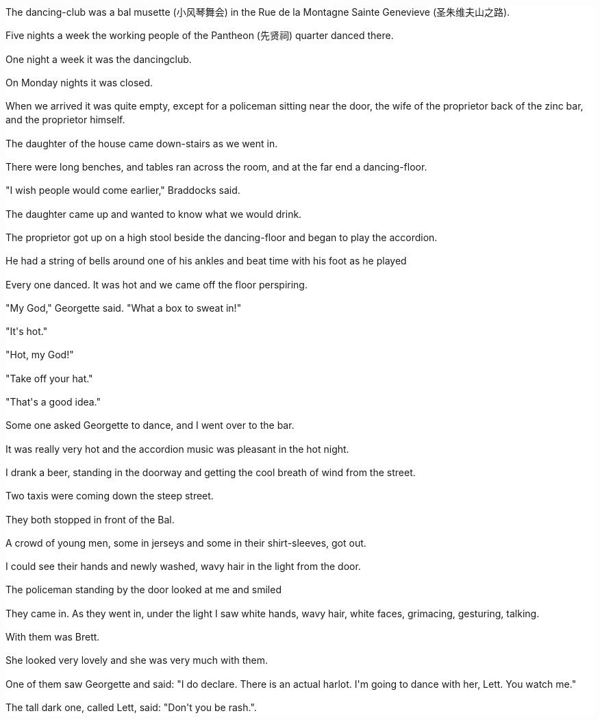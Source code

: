 

The dancing-club was a bal musette (小风琴舞会) in the Rue de la Montagne Sainte Genevieve (圣朱维夫山之路). 

Five nights a week the working people of the Pantheon (先贤祠) quarter danced there. 

One night a week it was the dancingclub. 

On Monday nights it was closed. 

When we arrived it was quite empty, except for a policeman sitting near the door, the wife of the proprietor back of the zinc bar, and the proprietor himself. 

The daughter of the house came down-stairs as we went in. 

There were long benches, and tables ran across the room, and at the far end a dancing-floor. 

"I wish people would come earlier," Braddocks said. 

The daughter came up and wanted to know what we would drink. 

The proprietor got up on a high stool beside the dancing-floor and began to play the accordion. 

He had a string of bells around one of his ankles and beat time with his foot as he played 

Every one danced. It was hot and we came off the floor perspiring. 

"My God," Georgette said. "What a box to sweat in!" 

"It's hot." 

"Hot, my God!" 

"Take off your hat." 

"That's a good idea." 

Some one asked Georgette to dance, and I went over to the bar. 

It was really very hot and the accordion music was pleasant in the hot night. 

I drank a beer, standing in the doorway and getting the cool breath of wind from the street. 

Two taxis were coming down the steep street. 

They both stopped in front of the Bal. 

A crowd of young men, some in jerseys and some in their shirt-sleeves, got out. 

I could see their hands and newly washed, wavy hair in the light from the door. 

The policeman standing by the door looked at me and smiled 

They came in. As they went in, under the light I saw white hands, wavy hair, white faces, grimacing, gesturing, talking. 

With them was Brett. 

She looked very lovely and she was very much with them. 

One of them saw Georgette and said: "I do declare. There is an actual harlot. I'm going to dance with her, Lett. You watch me." 

The tall dark one, called Lett, said: "Don't you be rash.". 
